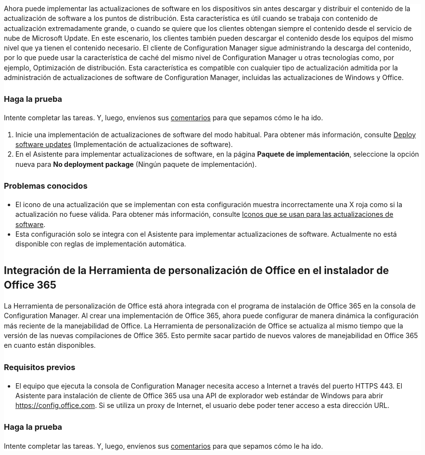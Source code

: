 Ahora puede implementar las actualizaciones de software en los dispositivos sin antes descargar y distribuir el contenido de la actualización de software a los puntos de distribución. Esta característica es útil cuando se trabaja con contenido de actualización extremadamente grande, o cuando se quiere que los clientes obtengan siempre el contenido desde el servicio de nube de Microsoft Update. En este escenario, los clientes también pueden descargar el contenido desde los equipos del mismo nivel que ya tienen el contenido necesario. El cliente de Configuration Manager sigue administrando la descarga del contenido, por lo que puede usar la característica de caché del mismo nivel de Configuration Manager u otras tecnologías como, por ejemplo, Optimización de distribución. Esta característica es compatible con cualquier tipo de actualización admitida por la administración de actualizaciones de software de Configuration Manager, incluidas las actualizaciones de Windows y Office. 

### <a name="try-it-out"></a>Haga la prueba
 Intente completar las tareas. Y, luego, envíenos sus [comentarios](capabilities-in-technical-preview-1804.md#bkmk_feedback) para que sepamos cómo le ha ido.

1. Inicie una implementación de actualizaciones de software del modo habitual. Para obtener más información, consulte [Deploy software updates](/sccm/sum/deploy-use/deploy-software-updates) (Implementación de actualizaciones de software).
2. En el Asistente para implementar actualizaciones de software, en la página **Paquete de implementación**, seleccione la opción nueva para **No deployment package** (Ningún paquete de implementación).

### <a name="known-issues"></a>Problemas conocidos
- El icono de una actualización que se implementan con esta configuración muestra incorrectamente una X roja como si la actualización no fuese válida. Para obtener más información, consulte [Iconos que se usan para las actualizaciones de software](/sccm/sum/understand/software-updates-icons).   
- Esta configuración solo se integra con el Asistente para implementar actualizaciones de software. Actualmente no está disponible con reglas de implementación automática.   



## <a name="office-customization-tool-integration-with-the-office-365-installer"></a>Integración de la Herramienta de personalización de Office en el instalador de Office 365

La Herramienta de personalización de Office está ahora integrada con el programa de instalación de Office 365 en la consola de Configuration Manager. Al crear una implementación de Office 365, ahora puede configurar de manera dinámica la configuración más reciente de la manejabilidad de Office. La Herramienta de personalización de Office se actualiza al mismo tiempo que la versión de las nuevas compilaciones de Office 365. Esto permite sacar partido de nuevos valores de manejabilidad en Office 365 en cuanto están disponibles. 

### <a name="prerequisites"></a>Requisitos previos
- El equipo que ejecuta la consola de Configuration Manager necesita acceso a Internet a través del puerto HTTPS 443. El Asistente para instalación de cliente de Office 365 usa una API de explorador web estándar de Windows para abrir https://config.office.com. Si se utiliza un proxy de Internet, el usuario debe poder tener acceso a esta dirección URL.

### <a name="try-it-out"></a>Haga la prueba
 Intente completar las tareas. Y, luego, envíenos sus [comentarios](capabilities-in-technical-preview-1804.md#bkmk_feedback) para que sepamos cómo le ha ido.
